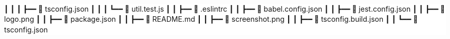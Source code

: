 ┃   ┃   ┃   ┣━━ 📄 tsconfig.json
┃   ┃   ┃   ┗━━ 📄 util.test.js
┃   ┃   ┣━━ 📄 .eslintrc
┃   ┃   ┣━━ 📄 babel.config.json
┃   ┃   ┣━━ 📄 jest.config.json
┃   ┃   ┣━━ 📄 logo.png
┃   ┃   ┣━━ 📄 package.json
┃   ┃   ┣━━ 📄 README.md
┃   ┃   ┣━━ 📄 screenshot.png
┃   ┃   ┣━━ 📄 tsconfig.build.json
┃   ┃   ┗━━ 📄 tsconfig.json

